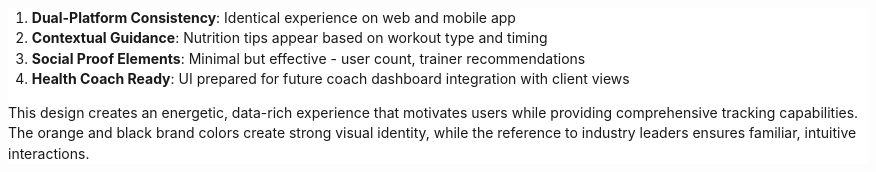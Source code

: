 1. **Dual-Platform Consistency**: Identical experience on web and mobile app
2. **Contextual Guidance**: Nutrition tips appear based on workout type and timing
3. **Social Proof Elements**: Minimal but effective - user count, trainer recommendations
4. **Health Coach Ready**: UI prepared for future coach dashboard integration with client views

This design creates an energetic, data-rich experience that motivates users while providing comprehensive tracking capabilities. The orange and black brand colors create strong visual identity, while the reference to industry leaders ensures familiar, intuitive interactions.
